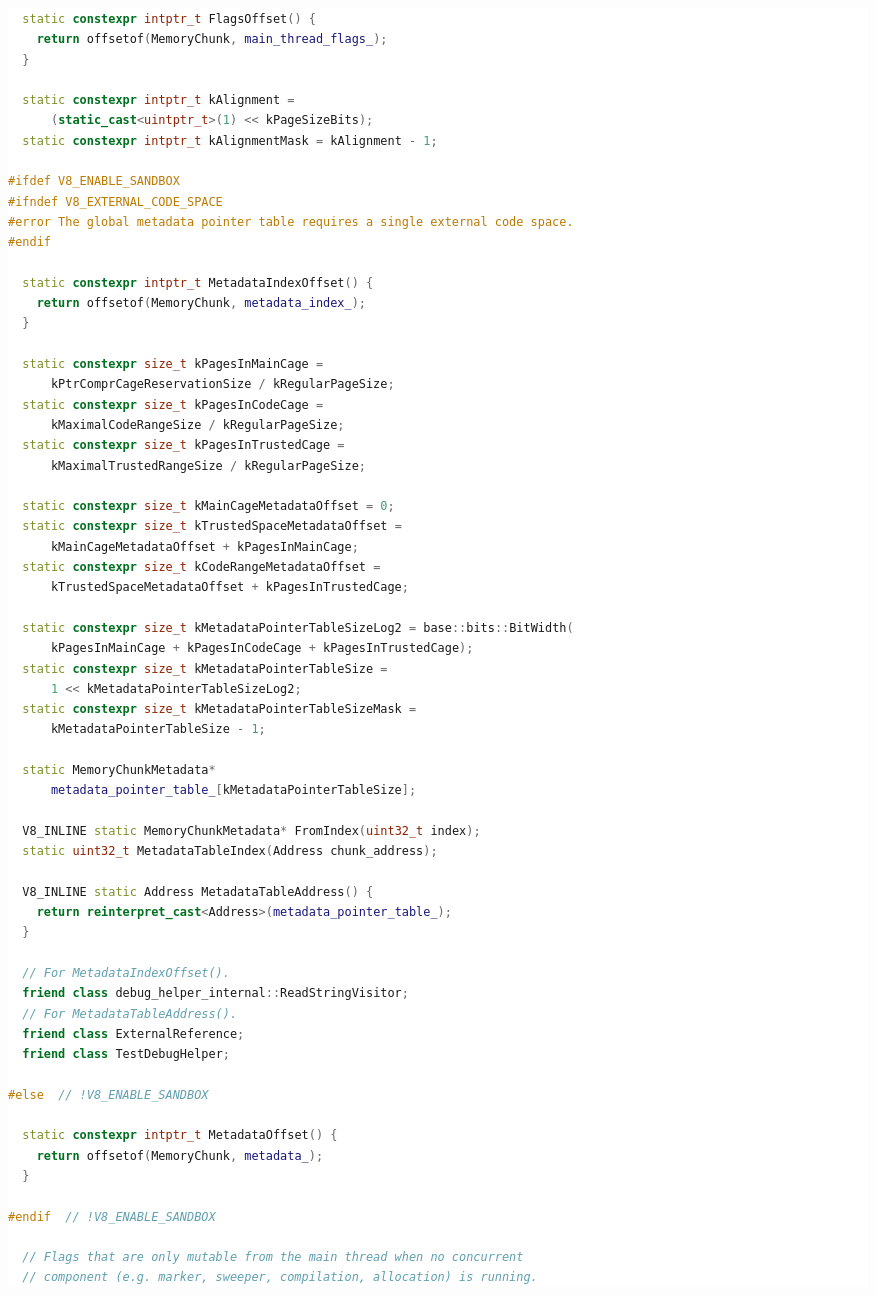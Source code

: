 ```cpp
  static constexpr intptr_t FlagsOffset() {
    return offsetof(MemoryChunk, main_thread_flags_);
  }

  static constexpr intptr_t kAlignment =
      (static_cast<uintptr_t>(1) << kPageSizeBits);
  static constexpr intptr_t kAlignmentMask = kAlignment - 1;

#ifdef V8_ENABLE_SANDBOX
#ifndef V8_EXTERNAL_CODE_SPACE
#error The global metadata pointer table requires a single external code space.
#endif

  static constexpr intptr_t MetadataIndexOffset() {
    return offsetof(MemoryChunk, metadata_index_);
  }

  static constexpr size_t kPagesInMainCage =
      kPtrComprCageReservationSize / kRegularPageSize;
  static constexpr size_t kPagesInCodeCage =
      kMaximalCodeRangeSize / kRegularPageSize;
  static constexpr size_t kPagesInTrustedCage =
      kMaximalTrustedRangeSize / kRegularPageSize;

  static constexpr size_t kMainCageMetadataOffset = 0;
  static constexpr size_t kTrustedSpaceMetadataOffset =
      kMainCageMetadataOffset + kPagesInMainCage;
  static constexpr size_t kCodeRangeMetadataOffset =
      kTrustedSpaceMetadataOffset + kPagesInTrustedCage;

  static constexpr size_t kMetadataPointerTableSizeLog2 = base::bits::BitWidth(
      kPagesInMainCage + kPagesInCodeCage + kPagesInTrustedCage);
  static constexpr size_t kMetadataPointerTableSize =
      1 << kMetadataPointerTableSizeLog2;
  static constexpr size_t kMetadataPointerTableSizeMask =
      kMetadataPointerTableSize - 1;

  static MemoryChunkMetadata*
      metadata_pointer_table_[kMetadataPointerTableSize];

  V8_INLINE static MemoryChunkMetadata* FromIndex(uint32_t index);
  static uint32_t MetadataTableIndex(Address chunk_address);

  V8_INLINE static Address MetadataTableAddress() {
    return reinterpret_cast<Address>(metadata_pointer_table_);
  }

  // For MetadataIndexOffset().
  friend class debug_helper_internal::ReadStringVisitor;
  // For MetadataTableAddress().
  friend class ExternalReference;
  friend class TestDebugHelper;

#else  // !V8_ENABLE_SANDBOX

  static constexpr intptr_t MetadataOffset() {
    return offsetof(MemoryChunk, metadata_);
  }

#endif  // !V8_ENABLE_SANDBOX

  // Flags that are only mutable from the main thread when no concurrent
  // component (e.g. marker, sweeper, compilation, allocation) is running.
```